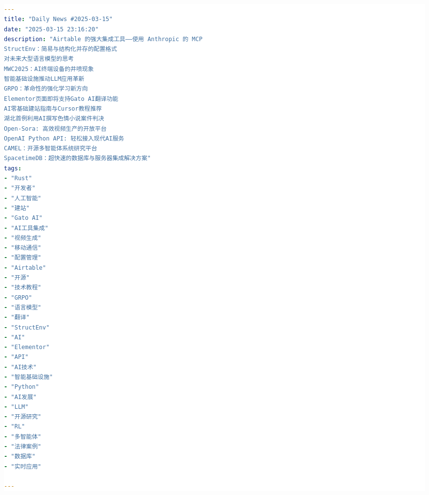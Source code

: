 ```yaml
---
title: "Daily News #2025-03-15"
date: "2025-03-15 23:16:20"
description: "Airtable 的强大集成工具——使用 Anthropic 的 MCP
StructEnv：简易与结构化并存的配置格式
对未来大型语言模型的思考
MWC2025：AI终端设备的井喷现象
智能基础设施推动LLM应用革新
GRPO：革命性的强化学习新方向
Elementor页面即将支持Gato AI翻译功能
AI零基础建站指南与Cursor教程推荐
湖北首例利用AI撰写色情小说案件判决
Open-Sora: 高效视频生产的开放平台
OpenAI Python API: 轻松接入现代AI服务
CAMEL：开源多智能体系统研究平台
SpacetimeDB：超快速的数据库与服务器集成解决方案"
tags: 
- "Rust"
- "开发者"
- "人工智能"
- "建站"
- "Gato AI"
- "AI工具集成"
- "视频生成"
- "移动通信"
- "配置管理"
- "Airtable"
- "开源"
- "技术教程"
- "GRPO"
- "语言模型"
- "翻译"
- "StructEnv"
- "AI"
- "Elementor"
- "API"
- "AI技术"
- "智能基础设施"
- "Python"
- "AI发展"
- "LLM"
- "开源研究"
- "RL"
- "多智能体"
- "法律案例"
- "数据库"
- "实时应用"

---
```
